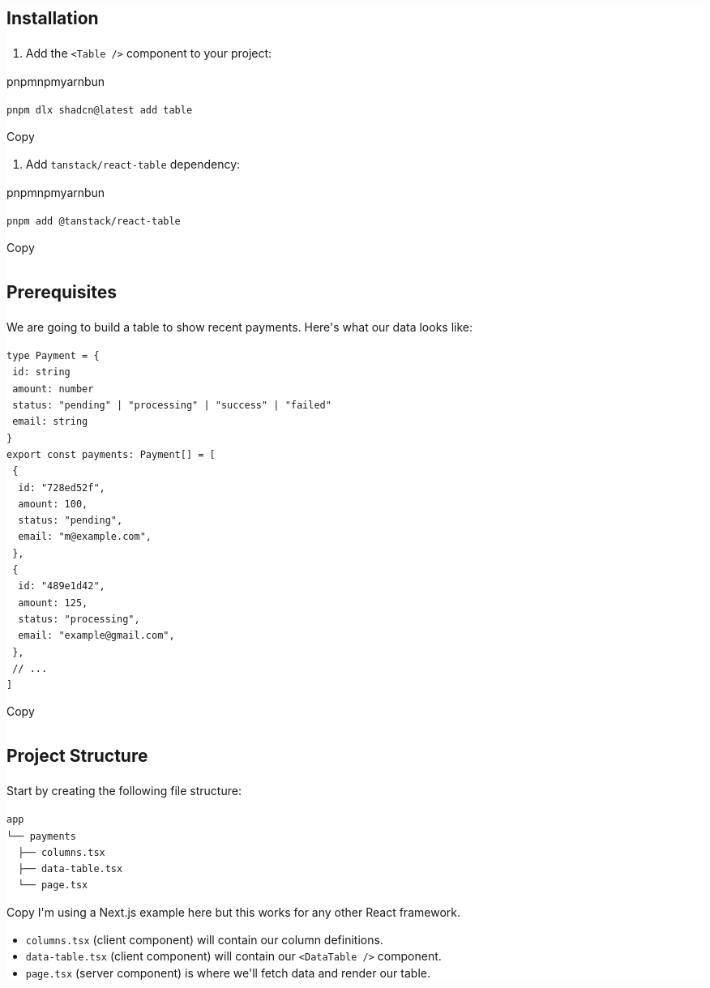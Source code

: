 
## [](https://ui.shadcn.com/docs/components/data-table#installation)Installation
  1. Add the `<Table />` component to your project:


pnpmnpmyarnbun
```
pnpm dlx shadcn@latest add table

```

Copy
  1. Add `tanstack/react-table` dependency:


pnpmnpmyarnbun
```
pnpm add @tanstack/react-table

```

Copy
## [](https://ui.shadcn.com/docs/components/data-table#prerequisites)Prerequisites
We are going to build a table to show recent payments. Here's what our data looks like:
```
type Payment = {
 id: string
 amount: number
 status: "pending" | "processing" | "success" | "failed"
 email: string
}
export const payments: Payment[] = [
 {
  id: "728ed52f",
  amount: 100,
  status: "pending",
  email: "m@example.com",
 },
 {
  id: "489e1d42",
  amount: 125,
  status: "processing",
  email: "example@gmail.com",
 },
 // ...
]
```
Copy
## [](https://ui.shadcn.com/docs/components/data-table#project-structure)Project Structure
Start by creating the following file structure:
```
app
└── payments
  ├── columns.tsx
  ├── data-table.tsx
  └── page.tsx
```
Copy
I'm using a Next.js example here but this works for any other React framework.
  * `columns.tsx` (client component) will contain our column definitions.
  * `data-table.tsx` (client component) will contain our `<DataTable />` component.
  * `page.tsx` (server component) is where we'll fetch data and render our table.